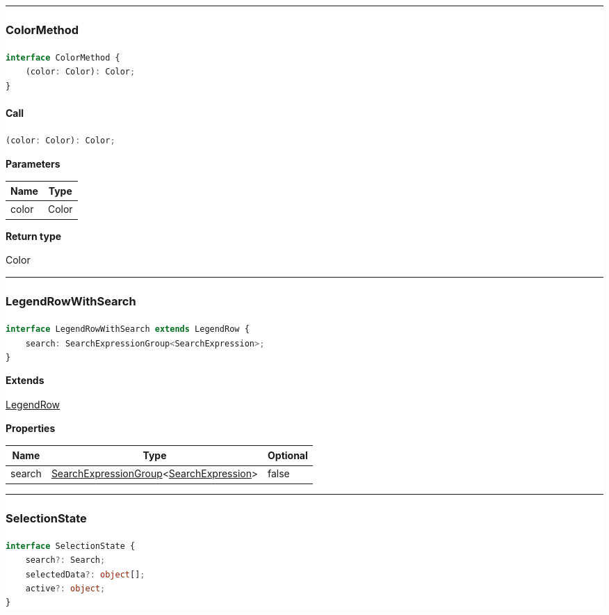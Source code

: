 ----------

### ColorMethod

```typescript
interface ColorMethod {
    (color: Color): Color;
}
```
#### Call

```typescript
(color: Color): Color;
```

**Parameters**

| Name  | Type  |
| ----- | ----- |
| color | Color |

**Return type**

Color


----------

### LegendRowWithSearch

```typescript
interface LegendRowWithSearch extends LegendRow {
    search: SearchExpressionGroup<SearchExpression>;
}
```

**Extends**

[LegendRow][InterfaceDeclaration-33]

**Properties**

| Name   | Type                                                                                        | Optional |
| ------ | ------------------------------------------------------------------------------------------- | -------- |
| search | [SearchExpressionGroup][InterfaceDeclaration-2]<[SearchExpression][InterfaceDeclaration-1]> | false    |

----------

### SelectionState

```typescript
interface SelectionState {
    search?: Search;
    selectedData?: object[];
    active?: object;
}
```


[columnName: string]: TypeInference;
[key: string]: any;
[uid: string]: number;
[ordinal: number]: ColorMappedItem;
[NamespaceImport-2]: types.html#types
[InterfaceDeclaration-1]: types.html#searchexpression
[TypeAliasDeclaration-0]: types.html#searchexpressionclause
[TypeAliasDeclaration-1]: types.html#searchexpressionoperators
[InterfaceDeclaration-2]: types.html#searchexpressiongroup
[InterfaceDeclaration-1]: types.html#searchexpression
[InterfaceDeclaration-1]: types.html#searchexpression
[TypeAliasDeclaration-0]: types.html#searchexpressionclause
[InterfaceDeclaration-3]: types.html#column
[InterfaceDeclaration-4]: types.html#columnstats
[InterfaceDeclaration-4]: types.html#columnstats
[InterfaceDeclaration-5]: types.html#columntypemap
[InterfaceDeclaration-6]: types.html#facetmargins
[InterfaceDeclaration-7]: types.html#facets
[InterfaceDeclaration-8]: types.html#insight
[TypeAliasDeclaration-5]: types.html#chart
[InterfaceDeclaration-9]: types.html#size
[InterfaceDeclaration-10]: types.html#insightcolumns
[TypeAliasDeclaration-7]: vegadeckgl/types.html#view
[TypeAliasDeclaration-3]: types.html#search
[InterfaceDeclaration-7]: types.html#facets
[TypeAliasDeclaration-6]: types.html#colorbin
[InterfaceDeclaration-11]: types.html#signalvalues
[InterfaceDeclaration-10]: types.html#insightcolumns
[InterfaceDeclaration-12]: types.html#specrolecapabilities
[TypeAliasDeclaration-8]: types.html#insightcolumnroles
[TypeAliasDeclaration-4]: types.html#axisselectiontype
[InterfaceDeclaration-13]: types.html#speccapabilities
[InterfaceDeclaration-12]: types.html#specrolecapabilities
[InterfaceDeclaration-14]: types.html#speccolorsettings
[InterfaceDeclaration-15]: types.html#speclanguage
[InterfaceDeclaration-11]: types.html#signalvalues
[InterfaceDeclaration-9]: types.html#size
[InterfaceDeclaration-16]: types.html#speccolumns
[InterfaceDeclaration-3]: types.html#column
[InterfaceDeclaration-3]: types.html#column
[InterfaceDeclaration-3]: types.html#column
[InterfaceDeclaration-3]: types.html#column
[InterfaceDeclaration-3]: types.html#column
[InterfaceDeclaration-3]: types.html#column
[InterfaceDeclaration-3]: types.html#column
[InterfaceDeclaration-3]: types.html#column
[InterfaceDeclaration-3]: types.html#column
[InterfaceDeclaration-17]: types.html#specviewoptions
[InterfaceDeclaration-14]: types.html#speccolorsettings
[InterfaceDeclaration-15]: types.html#speclanguage
[InterfaceDeclaration-6]: types.html#facetmargins
[InterfaceDeclaration-18]: types.html#speccontext
[InterfaceDeclaration-16]: types.html#speccolumns
[InterfaceDeclaration-8]: types.html#insight
[InterfaceDeclaration-17]: types.html#specviewoptions
[InterfaceDeclaration-19]: types.html#ordinalmap
[InterfaceDeclaration-20]: types.html#renderresult
[InterfaceDeclaration-19]: types.html#ordinalmap
[InterfaceDeclaration-22]: types.html#transitiondurations
[InterfaceDeclaration-23]: vegadeckgl/types.html#transitiondurations
[InterfaceDeclaration-24]: types.html#vieweroptions
[InterfaceDeclaration-17]: types.html#specviewoptions
[InterfaceDeclaration-25]: types.html#colorsettings
[InterfaceDeclaration-27]: types.html#language
[InterfaceDeclaration-29]: types.html#tooltipoptions
[TypeAliasDeclaration-7]: vegadeckgl/types.html#view
[InterfaceDeclaration-22]: types.html#transitiondurations
[InterfaceDeclaration-40]: types.html#renderoptions
[InterfaceDeclaration-3]: types.html#column
[InterfaceDeclaration-5]: types.html#columntypemap
[InterfaceDeclaration-19]: types.html#ordinalmap
[InterfaceDeclaration-41]: types.html#colorcontext
[InterfaceDeclaration-25]: types.html#colorsettings
[InterfaceDeclaration-14]: types.html#speccolorsettings
[InterfaceDeclaration-26]: types.html#colormethod
[InterfaceDeclaration-28]: types.html#headers
[InterfaceDeclaration-27]: types.html#language
[InterfaceDeclaration-15]: types.html#speclanguage
[InterfaceDeclaration-28]: types.html#headers
[InterfaceDeclaration-0]: types.html#colorscheme
[InterfaceDeclaration-43]: types.html#colormappeditem
[InterfaceDeclaration-42]: types.html#colormap
[InterfaceDeclaration-43]: types.html#colormappeditem
[InterfaceDeclaration-41]: types.html#colorcontext
[InterfaceDeclaration-42]: types.html#colormap
[InterfaceDeclaration-32]: vegadeckgl/types.html#legend
[InterfaceDeclaration-26]: types.html#colormethod
[InterfaceDeclaration-39]: types.html#legendrowwithsearch
[InterfaceDeclaration-33]: vegadeckgl/types.html#legendrow
[InterfaceDeclaration-1]: types.html#searchexpression
[InterfaceDeclaration-2]: types.html#searchexpressiongroup
[InterfaceDeclaration-44]: types.html#selectionstate
[TypeAliasDeclaration-3]: types.html#search
[InterfaceDeclaration-29]: types.html#tooltipoptions
[TypeAliasDeclaration-0]: types.html#searchexpressionclause
[TypeAliasDeclaration-2]: types.html#searchexpressionstringsearchoperators
[TypeAliasDeclaration-1]: types.html#searchexpressionoperators
[TypeAliasDeclaration-2]: types.html#searchexpressionstringsearchoperators
[TypeAliasDeclaration-3]: types.html#search
[InterfaceDeclaration-1]: types.html#searchexpression
[InterfaceDeclaration-1]: types.html#searchexpression
[InterfaceDeclaration-2]: types.html#searchexpressiongroup
[InterfaceDeclaration-1]: types.html#searchexpression
[InterfaceDeclaration-2]: types.html#searchexpressiongroup
[TypeAliasDeclaration-4]: types.html#axisselectiontype
[TypeAliasDeclaration-5]: types.html#chart
[TypeAliasDeclaration-6]: types.html#colorbin
[TypeAliasDeclaration-8]: types.html#insightcolumnroles